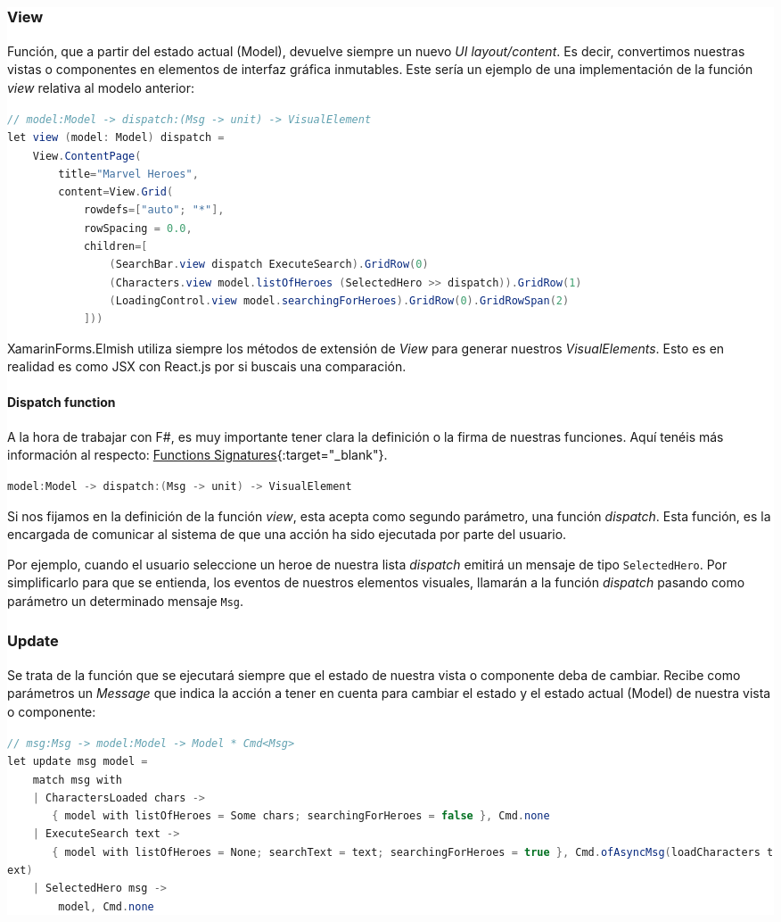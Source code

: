 ### View 
Función, que a partir del estado actual (Model), devuelve siempre un nuevo *UI layout/content*. Es decir, convertimos nuestras vistas o componentes en elementos de interfaz gráfica inmutables. Este sería un ejemplo de una implementación de la función *view* relativa al modelo anterior:

```c#
// model:Model -> dispatch:(Msg -> unit) -> VisualElement
let view (model: Model) dispatch = 
    View.ContentPage(
        title="Marvel Heroes",
        content=View.Grid(
            rowdefs=["auto"; "*"],
            rowSpacing = 0.0,
            children=[
                (SearchBar.view dispatch ExecuteSearch).GridRow(0)
                (Characters.view model.listOfHeroes (SelectedHero >> dispatch)).GridRow(1)
                (LoadingControl.view model.searchingForHeroes).GridRow(0).GridRowSpan(2)
            ]))
```

XamarinForms.Elmish utiliza siempre los métodos de extensión de *View* para generar nuestros *VisualElements*. Esto es en realidad es como JSX con React.js por si buscais una comparación.

#### Dispatch function

A la hora de trabajar con F#, es muy importante tener clara la definición o la firma de nuestras funciones. Aquí tenéis más información al respecto: [Functions Signatures](https://fsharpforfunandprofit.com/posts/function-signatures/){:target="_blank"}.

```c#
model:Model -> dispatch:(Msg -> unit) -> VisualElement
```
Si nos fijamos en la definición de la función *view*, esta acepta como segundo parámetro, una función *dispatch*. Esta función, es la encargada de comunicar al sistema de que una acción ha sido ejecutada por parte del usuario. 

Por ejemplo, cuando el usuario seleccione un heroe de nuestra lista *dispatch* emitirá un mensaje de tipo `SelectedHero`. Por simplificarlo para que se entienda, los eventos de nuestros elementos visuales, llamarán a la función *dispatch* pasando como parámetro un determinado mensaje `Msg`.

### Update 
Se trata de la función que se ejecutará siempre que el estado de nuestra vista o componente deba de cambiar. Recibe como parámetros un *Message* que indica la acción a tener en cuenta para cambiar el estado y el estado actual (Model) de nuestra vista o componente:

```c#
// msg:Msg -> model:Model -> Model * Cmd<Msg>
let update msg model =
    match msg with
    | CharactersLoaded chars -> 
       { model with listOfHeroes = Some chars; searchingForHeroes = false }, Cmd.none
    | ExecuteSearch text -> 
       { model with listOfHeroes = None; searchText = text; searchingForHeroes = true }, Cmd.ofAsyncMsg(loadCharacters text)
    | SelectedHero msg ->
        model, Cmd.none
```
